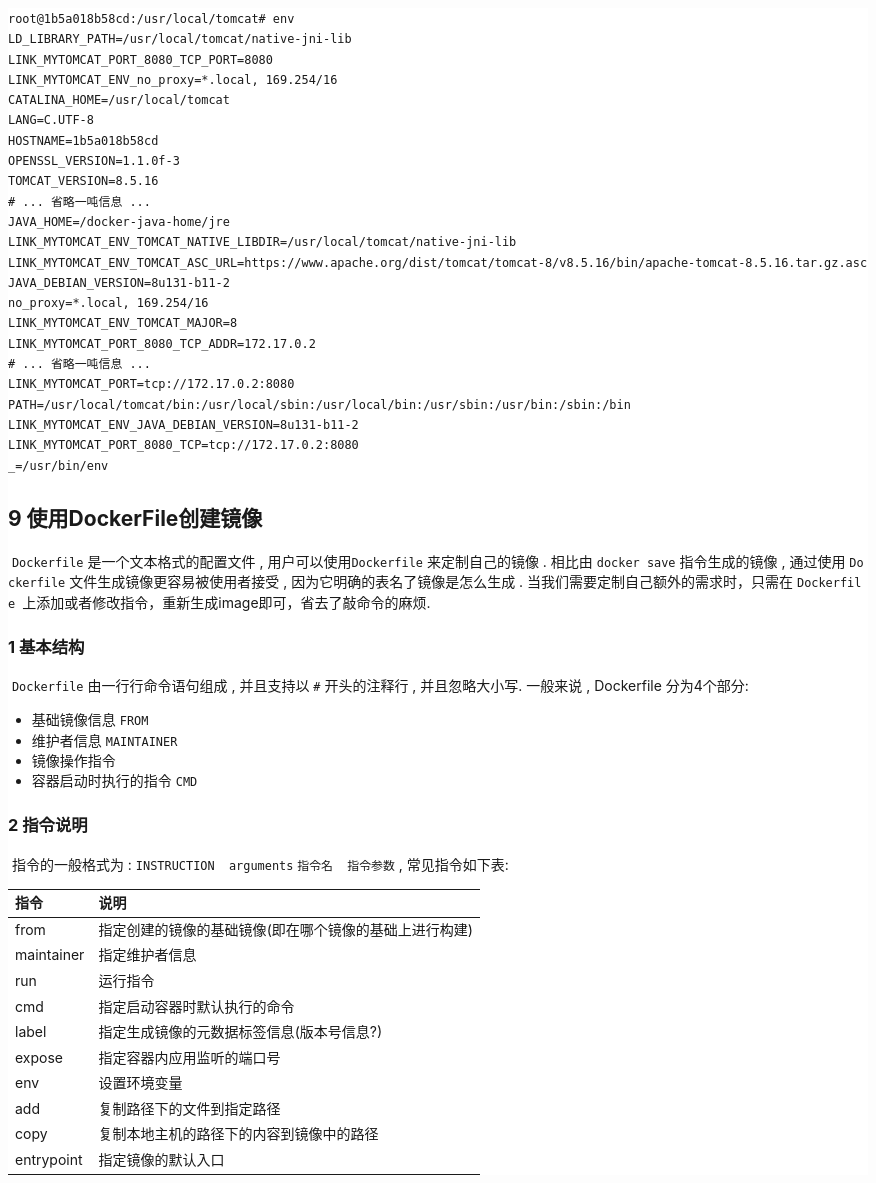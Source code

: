 ```Sh
root@1b5a018b58cd:/usr/local/tomcat# env
LD_LIBRARY_PATH=/usr/local/tomcat/native-jni-lib
LINK_MYTOMCAT_PORT_8080_TCP_PORT=8080
LINK_MYTOMCAT_ENV_no_proxy=*.local, 169.254/16
CATALINA_HOME=/usr/local/tomcat
LANG=C.UTF-8
HOSTNAME=1b5a018b58cd
OPENSSL_VERSION=1.1.0f-3
TOMCAT_VERSION=8.5.16
# ... 省略一吨信息 ...
JAVA_HOME=/docker-java-home/jre
LINK_MYTOMCAT_ENV_TOMCAT_NATIVE_LIBDIR=/usr/local/tomcat/native-jni-lib
LINK_MYTOMCAT_ENV_TOMCAT_ASC_URL=https://www.apache.org/dist/tomcat/tomcat-8/v8.5.16/bin/apache-tomcat-8.5.16.tar.gz.asc
JAVA_DEBIAN_VERSION=8u131-b11-2
no_proxy=*.local, 169.254/16
LINK_MYTOMCAT_ENV_TOMCAT_MAJOR=8
LINK_MYTOMCAT_PORT_8080_TCP_ADDR=172.17.0.2
# ... 省略一吨信息 ...
LINK_MYTOMCAT_PORT=tcp://172.17.0.2:8080
PATH=/usr/local/tomcat/bin:/usr/local/sbin:/usr/local/bin:/usr/sbin:/usr/bin:/sbin:/bin
LINK_MYTOMCAT_ENV_JAVA_DEBIAN_VERSION=8u131-b11-2
LINK_MYTOMCAT_PORT_8080_TCP=tcp://172.17.0.2:8080
_=/usr/bin/env
```

## 9 使用DockerFile创建镜像

​		`Dockerfile` 是一个文本格式的配置文件 , 用户可以使用`Dockerfile` 来定制自己的镜像 . 相比由 `docker save` 指令生成的镜像 , 通过使用 `Dockerfile` 文件生成镜像更容易被使用者接受 , 因为它明确的表名了镜像是怎么生成 . 当我们需要定制自己额外的需求时，只需在 `Dockerfile `上添加或者修改指令，重新生成image即可，省去了敲命令的麻烦.

### 1 基本结构

​		`Dockerfile` 由一行行命令语句组成 , 并且支持以 `#` 开头的注释行 , 并且忽略大小写. 一般来说 , Dockerfile 分为4个部分:

- 基础镜像信息  `FROM`
- 维护者信息    `MAINTAINER`
- 镜像操作指令
- 容器启动时执行的指令 `CMD`

### 2 指令说明

​	指令的一般格式为 : `INSTRUCTION  arguments`  `指令名  指令参数` , 常见指令如下表:

| 指令          | 说明                                       |
| :---------- | :--------------------------------------- |
| from        | 指定创建的镜像的基础镜像(即在哪个镜像的基础上进行构建)             |
| maintainer  | 指定维护者信息                                  |
| run         | 运行指令                                     |
| cmd         | 指定启动容器时默认执行的命令                           |
| label       | 指定生成镜像的元数据标签信息(版本号信息?)                   |
| expose      | 指定容器内应用监听的端口号                            |
| env         | 设置环境变量                                   |
| add         | 复制<src>路径下的文件到指定<dest>路径                 |
| copy        | 复制本地主机的<src>路径下的内容到镜像中的<dest>路径          |
| entrypoint  | 指定镜像的默认入口                                |